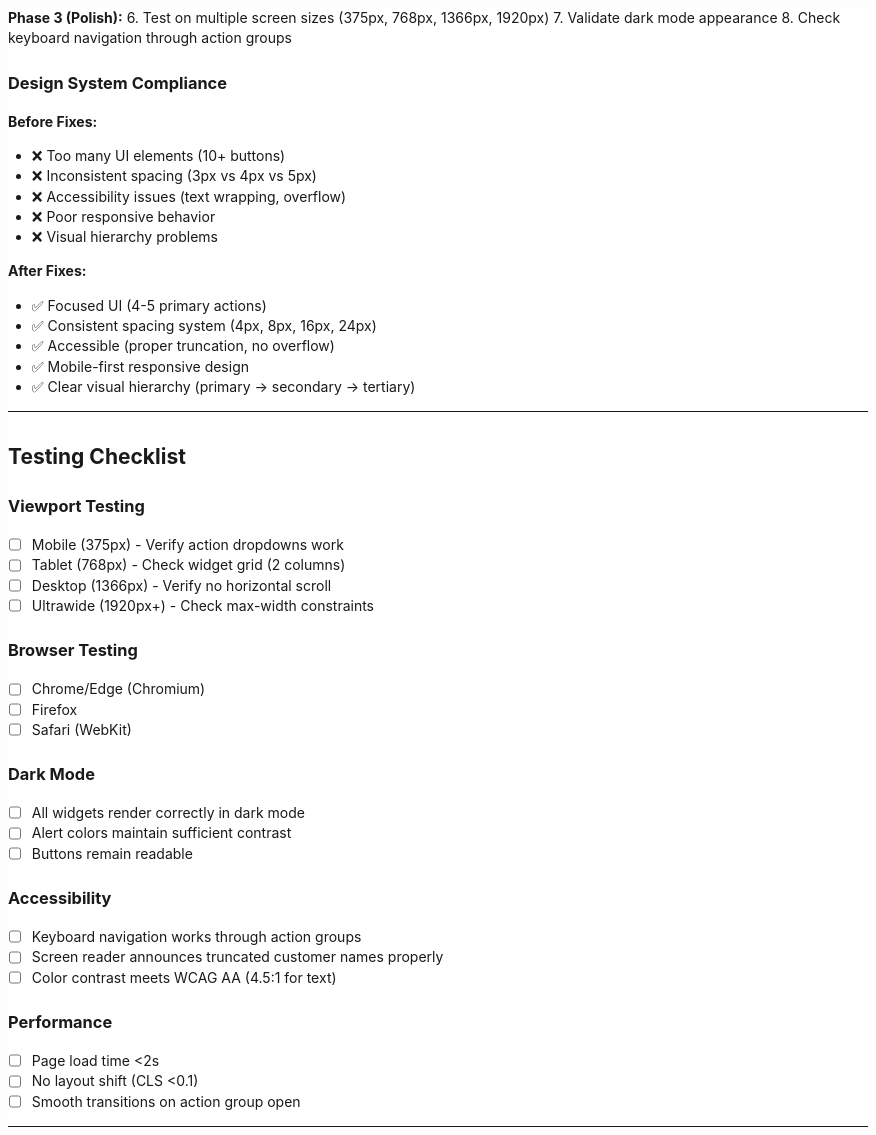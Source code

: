 **Phase 3 (Polish):**
6. Test on multiple screen sizes (375px, 768px, 1366px, 1920px)
7. Validate dark mode appearance
8. Check keyboard navigation through action groups

### Design System Compliance

**Before Fixes:**
- ❌ Too many UI elements (10+ buttons)
- ❌ Inconsistent spacing (3px vs 4px vs 5px)
- ❌ Accessibility issues (text wrapping, overflow)
- ❌ Poor responsive behavior
- ❌ Visual hierarchy problems

**After Fixes:**
- ✅ Focused UI (4-5 primary actions)
- ✅ Consistent spacing system (4px, 8px, 16px, 24px)
- ✅ Accessible (proper truncation, no overflow)
- ✅ Mobile-first responsive design
- ✅ Clear visual hierarchy (primary → secondary → tertiary)

---

## Testing Checklist

### Viewport Testing
- [ ] Mobile (375px) - Verify action dropdowns work
- [ ] Tablet (768px) - Check widget grid (2 columns)
- [ ] Desktop (1366px) - Verify no horizontal scroll
- [ ] Ultrawide (1920px+) - Check max-width constraints

### Browser Testing
- [ ] Chrome/Edge (Chromium)
- [ ] Firefox
- [ ] Safari (WebKit)

### Dark Mode
- [ ] All widgets render correctly in dark mode
- [ ] Alert colors maintain sufficient contrast
- [ ] Buttons remain readable

### Accessibility
- [ ] Keyboard navigation works through action groups
- [ ] Screen reader announces truncated customer names properly
- [ ] Color contrast meets WCAG AA (4.5:1 for text)

### Performance
- [ ] Page load time <2s
- [ ] No layout shift (CLS <0.1)
- [ ] Smooth transitions on action group open

---